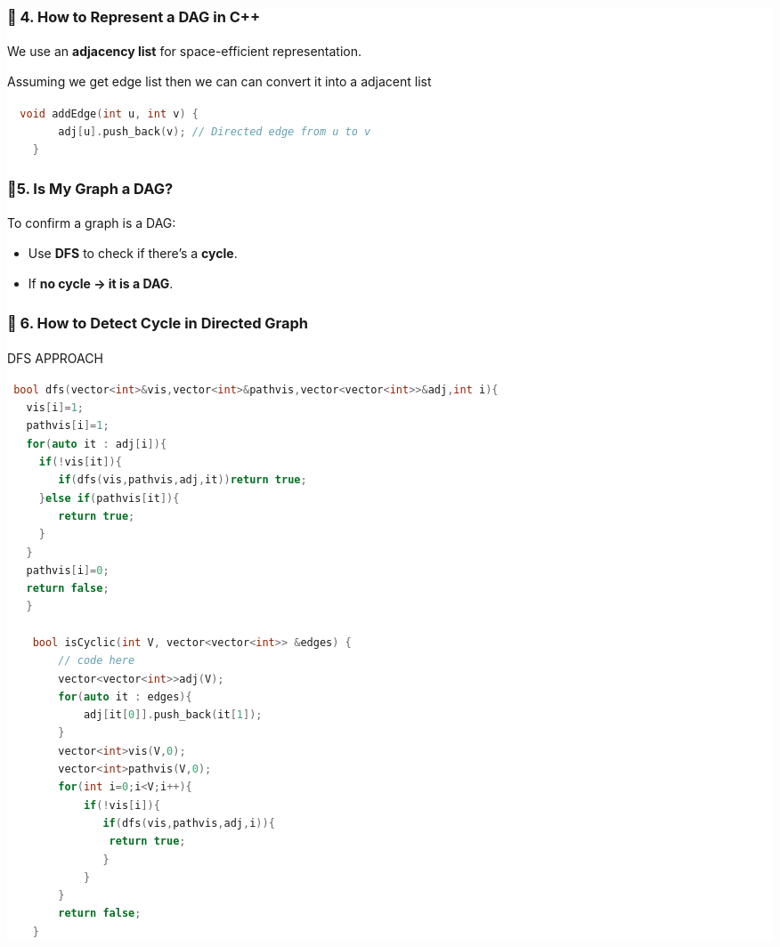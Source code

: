 ### 🔸 4. How to Represent a DAG in C++

We use an **adjacency list** for space-efficient representation.

Assuming we get edge list then we can can convert it into a adjacent list
```c++
  void addEdge(int u, int v) {
        adj[u].push_back(v); // Directed edge from u to v
    }
```

### 🔸5. Is My Graph a DAG?

To confirm a graph is a DAG:

- Use **DFS** to check if there’s a **cycle**.
    
- If **no cycle → it is a DAG**.

### 🔸 6. How to Detect Cycle in Directed Graph
DFS APPROACH

```c++
 bool dfs(vector<int>&vis,vector<int>&pathvis,vector<vector<int>>&adj,int i){
   vis[i]=1;
   pathvis[i]=1;
   for(auto it : adj[i]){
     if(!vis[it]){
        if(dfs(vis,pathvis,adj,it))return true;
     }else if(pathvis[it]){
        return true;
     }
   }
   pathvis[i]=0;
   return false;
   }

    bool isCyclic(int V, vector<vector<int>> &edges) {
        // code here
        vector<vector<int>>adj(V);
        for(auto it : edges){
            adj[it[0]].push_back(it[1]);
        }
        vector<int>vis(V,0);
        vector<int>pathvis(V,0);
        for(int i=0;i<V;i++){
            if(!vis[i]){
               if(dfs(vis,pathvis,adj,i)){
                return true;
               }
            }
        }
        return false;
    }
```
